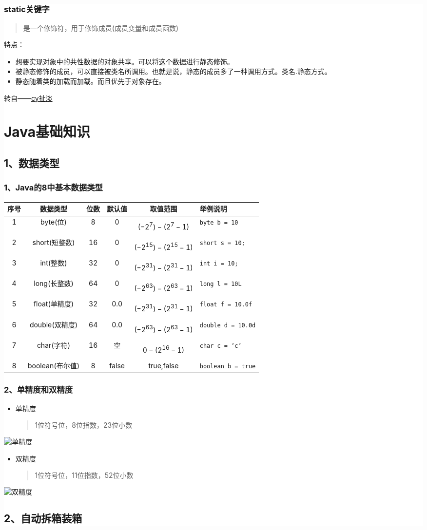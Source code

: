 ### static关键字

> 是一个修饰符，用于修饰成员(成员变量和成员函数)

特点：

- 想要实现对象中的共性数据的对象共享。可以将这个数据进行静态修饰。
- 被静态修饰的成员，可以直接被类名所调用。也就是说，静态的成员多了一种调用方式。类名.静态方式。
- 静态随着类的加载而加载。而且优先于对象存在。

转自——[cy扯淡](https://www.cnblogs.com/cy19/)

# Java基础知识

## 1、数据类型

### 1、Java的8中基本数据类型

| 序号 |    数据类型     | 位数 | 默认值 |          取值范围          | 举例说明           |
| :--: | :-------------: | :--: | :----: | :------------------------: | :----------------- |
|  1   |    byte(位)     |  8   |   0    |   $$ (-2^7) - (2^7-1)$$    | `byte b = 10`      |
|  2   |  short(短整数)  |  16  |   0    | $$(-2^{15}) - (2^{15}-1)$$ | `short s = 10;`    |
|  3   |    int(整数)    |  32  |   0    |  $$(-2^{31})-(2^{31}-1)$$  | `int i = 10;`      |
|  4   |  long(长整数)   |  64  |   0    | $$(-2^{63}) - (2^{63}-1)$$ | `long l = 10L`     |
|  5   |  float(单精度)  |  32  |  0.0   | $$(-2^{31}) - (2^{31}-1)$$ | `float f = 10.0f`  |
|  6   | double(双精度)  |  64  |  0.0   |  $$(-2^{63})-(2^{63}-1)$$  | `double d = 10.0d` |
|  7   |   char(字符)    |  16  |   空   |      $$0-(2^{16}-1)$$      | `char c = ‘c’`     |
|  8   | boolean(布尔值) |  8   | false  |         true,false         | `boolean b = true` |

### 2、单精度和双精度

- 单精度

  > 1位符号位，8位指数，23位小数

![单精度](/Users/GooderYan/Java/Java学习笔记/Java攻城狮成神之路/基础篇/基本数据类型/单精度.jpg)

- 双精度

  > 1位符号位，11位指数，52位小数

![双精度](/Users/GooderYan/Java/Java学习笔记/Java攻城狮成神之路/基础篇/基本数据类型/双精度.jpg)



## 2、自动拆箱装箱
